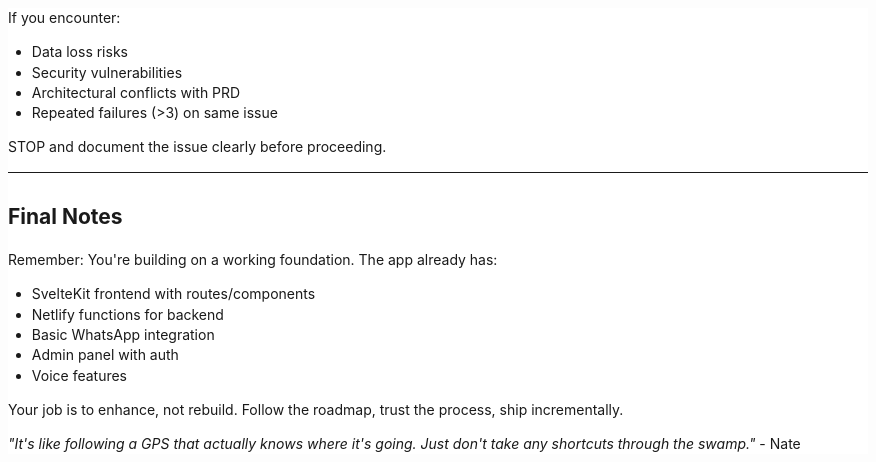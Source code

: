 If you encounter:

- Data loss risks
- Security vulnerabilities
- Architectural conflicts with PRD
- Repeated failures (>3) on same issue

STOP and document the issue clearly before proceeding.

---

## Final Notes

Remember: You're building on a working foundation. The app already has:

- SvelteKit frontend with routes/components
- Netlify functions for backend
- Basic WhatsApp integration
- Admin panel with auth
- Voice features

Your job is to enhance, not rebuild. Follow the roadmap, trust the process, ship incrementally.

_"It's like following a GPS that actually knows where it's going. Just don't take any shortcuts through the swamp."_ - Nate

